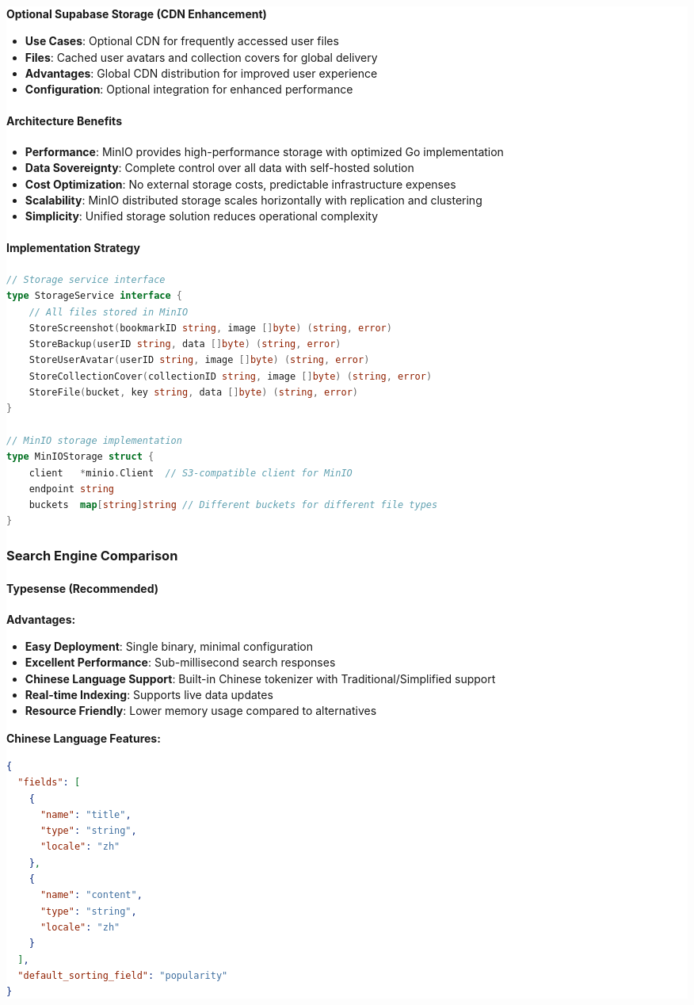 **Optional Supabase Storage (CDN Enhancement)**

- **Use Cases**: Optional CDN for frequently accessed user files
- **Files**: Cached user avatars and collection covers for global delivery
- **Advantages**: Global CDN distribution for improved user experience
- **Configuration**: Optional integration for enhanced performance

#### Architecture Benefits

- **Performance**: MinIO provides high-performance storage with optimized Go implementation
- **Data Sovereignty**: Complete control over all data with self-hosted solution
- **Cost Optimization**: No external storage costs, predictable infrastructure expenses
- **Scalability**: MinIO distributed storage scales horizontally with replication and clustering
- **Simplicity**: Unified storage solution reduces operational complexity

#### Implementation Strategy

```go
// Storage service interface
type StorageService interface {
    // All files stored in MinIO
    StoreScreenshot(bookmarkID string, image []byte) (string, error)
    StoreBackup(userID string, data []byte) (string, error)
    StoreUserAvatar(userID string, image []byte) (string, error)
    StoreCollectionCover(collectionID string, image []byte) (string, error)
    StoreFile(bucket, key string, data []byte) (string, error)
}

// MinIO storage implementation
type MinIOStorage struct {
    client   *minio.Client  // S3-compatible client for MinIO
    endpoint string
    buckets  map[string]string // Different buckets for different file types
}
```

### Search Engine Comparison

#### Typesense (Recommended)

**Advantages:**

- **Easy Deployment**: Single binary, minimal configuration
- **Excellent Performance**: Sub-millisecond search responses
- **Chinese Language Support**: Built-in Chinese tokenizer with Traditional/Simplified support
- **Real-time Indexing**: Supports live data updates
- **Resource Friendly**: Lower memory usage compared to alternatives

**Chinese Language Features:**

```json
{
  "fields": [
    {
      "name": "title",
      "type": "string",
      "locale": "zh"
    },
    {
      "name": "content",
      "type": "string",
      "locale": "zh"
    }
  ],
  "default_sorting_field": "popularity"
}
```
